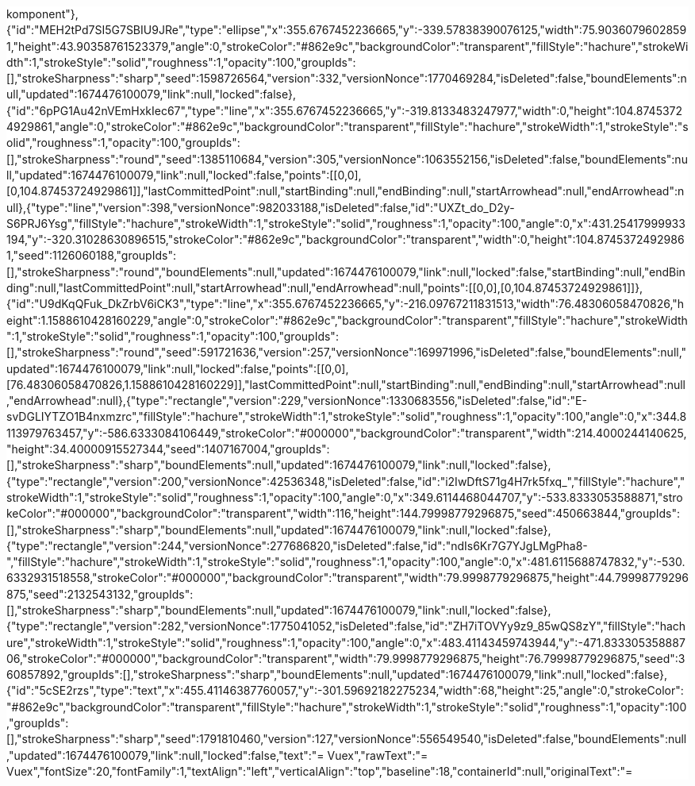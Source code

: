 komponent"},{"id":"MEH2tPd7SI5G7SBIU9JRe","type":"ellipse","x":355.6767452236665,"y":-339.57838390076125,"width":75.90360796028591,"height":43.90358761523379,"angle":0,"strokeColor":"#862e9c","backgroundColor":"transparent","fillStyle":"hachure","strokeWidth":1,"strokeStyle":"solid","roughness":1,"opacity":100,"groupIds":[],"strokeSharpness":"sharp","seed":1598726564,"version":332,"versionNonce":1770469284,"isDeleted":false,"boundElements":null,"updated":1674476100079,"link":null,"locked":false},{"id":"6pPG1Au42nVEmHxkIec67","type":"line","x":355.6767452236665,"y":-319.8133483247977,"width":0,"height":104.87453724929861,"angle":0,"strokeColor":"#862e9c","backgroundColor":"transparent","fillStyle":"hachure","strokeWidth":1,"strokeStyle":"solid","roughness":1,"opacity":100,"groupIds":[],"strokeSharpness":"round","seed":1385110684,"version":305,"versionNonce":1063552156,"isDeleted":false,"boundElements":null,"updated":1674476100079,"link":null,"locked":false,"points":[[0,0],[0,104.87453724929861]],"lastCommittedPoint":null,"startBinding":null,"endBinding":null,"startArrowhead":null,"endArrowhead":null},{"type":"line","version":398,"versionNonce":982033188,"isDeleted":false,"id":"UXZt_do_D2y-S6PRJ6Ysg","fillStyle":"hachure","strokeWidth":1,"strokeStyle":"solid","roughness":1,"opacity":100,"angle":0,"x":431.25417999933194,"y":-320.31028630896515,"strokeColor":"#862e9c","backgroundColor":"transparent","width":0,"height":104.87453724929861,"seed":1126060188,"groupIds":[],"strokeSharpness":"round","boundElements":null,"updated":1674476100079,"link":null,"locked":false,"startBinding":null,"endBinding":null,"lastCommittedPoint":null,"startArrowhead":null,"endArrowhead":null,"points":[[0,0],[0,104.87453724929861]]},{"id":"U9dKqQFuk_DkZrbV6iCK3","type":"line","x":355.6767452236665,"y":-216.09767211831513,"width":76.48306058470826,"height":1.1588610428160229,"angle":0,"strokeColor":"#862e9c","backgroundColor":"transparent","fillStyle":"hachure","strokeWidth":1,"strokeStyle":"solid","roughness":1,"opacity":100,"groupIds":[],"strokeSharpness":"round","seed":591721636,"version":257,"versionNonce":169971996,"isDeleted":false,"boundElements":null,"updated":1674476100079,"link":null,"locked":false,"points":[[0,0],[76.48306058470826,1.1588610428160229]],"lastCommittedPoint":null,"startBinding":null,"endBinding":null,"startArrowhead":null,"endArrowhead":null},{"type":"rectangle","version":229,"versionNonce":1330683556,"isDeleted":false,"id":"E-svDGLIYTZO1B4nxmzrc","fillStyle":"hachure","strokeWidth":1,"strokeStyle":"solid","roughness":1,"opacity":100,"angle":0,"x":344.8113979763457,"y":-586.6333084106449,"strokeColor":"#000000","backgroundColor":"transparent","width":214.4000244140625,"height":34.40000915527344,"seed":1407167004,"groupIds":[],"strokeSharpness":"sharp","boundElements":null,"updated":1674476100079,"link":null,"locked":false},{"type":"rectangle","version":200,"versionNonce":42536348,"isDeleted":false,"id":"i2IwDftS71g4H7rk5fxq_","fillStyle":"hachure","strokeWidth":1,"strokeStyle":"solid","roughness":1,"opacity":100,"angle":0,"x":349.6114468044707,"y":-533.8333053588871,"strokeColor":"#000000","backgroundColor":"transparent","width":116,"height":144.79998779296875,"seed":450663844,"groupIds":[],"strokeSharpness":"sharp","boundElements":null,"updated":1674476100079,"link":null,"locked":false},{"type":"rectangle","version":244,"versionNonce":277686820,"isDeleted":false,"id":"ndIs6Kr7G7YJgLMgPha8-","fillStyle":"hachure","strokeWidth":1,"strokeStyle":"solid","roughness":1,"opacity":100,"angle":0,"x":481.6115688747832,"y":-530.6332931518558,"strokeColor":"#000000","backgroundColor":"transparent","width":79.9998779296875,"height":44.79998779296875,"seed":2132543132,"groupIds":[],"strokeSharpness":"sharp","boundElements":null,"updated":1674476100079,"link":null,"locked":false},{"type":"rectangle","version":282,"versionNonce":1775041052,"isDeleted":false,"id":"ZH7iTOVYy9z9_85wQS8zY","fillStyle":"hachure","strokeWidth":1,"strokeStyle":"solid","roughness":1,"opacity":100,"angle":0,"x":483.41143459743944,"y":-471.83330535888706,"strokeColor":"#000000","backgroundColor":"transparent","width":79.9998779296875,"height":76.79998779296875,"seed":360857892,"groupIds":[],"strokeSharpness":"sharp","boundElements":null,"updated":1674476100079,"link":null,"locked":false},{"id":"5cSE2rzs","type":"text","x":455.41146387760057,"y":-301.59692182275234,"width":68,"height":25,"angle":0,"strokeColor":"#862e9c","backgroundColor":"transparent","fillStyle":"hachure","strokeWidth":1,"strokeStyle":"solid","roughness":1,"opacity":100,"groupIds":[],"strokeSharpness":"sharp","seed":1791810460,"version":127,"versionNonce":556549540,"isDeleted":false,"boundElements":null,"updated":1674476100079,"link":null,"locked":false,"text":"= Vuex","rawText":"= Vuex","fontSize":20,"fontFamily":1,"textAlign":"left","verticalAlign":"top","baseline":18,"containerId":null,"originalText":"=
